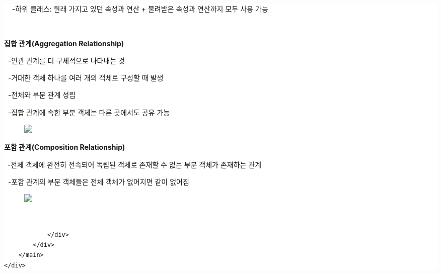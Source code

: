 <p>&nbsp; &nbsp; -하위 클래스: 원래 가지고 있던 속성과 연산 + 물려받은 속성과 연산까지 모두 사용 가능</p>
<p>&nbsp;</p>
<p><b>집합 관계(Aggregation Relationship)</b></p>
<p>&nbsp; -연관 관계를 더 구체적으로 나타내는 것</p>
<p>&nbsp; -거대한 객체 하나를 여러 개의 객체로 구성할 때 발생</p>
<p>&nbsp; -전체와 부분 관계 성립</p>
<p>&nbsp; -집합 관계에 속한 부분 객체는 다른 곳에서도 공유 가능&nbsp;</p>
<p></p><figure class="imageblock alignCenter" data-origin-width="0" data-origin-height="0" width="433" height="NaN" data-ke-mobilestyle="widthContent">
    <span data-lightbox="lightbox">
        <img src="/img/6rCd7LK07KeA7Zal7J2YIOyjvOyalCDqsJzrhZDqs7wg7Yq57KeV/img_1.png" data-origin-width="0" data-origin-height="0" width="433" height="NaN" data-ke-mobilestyle="widthContent">
    </span>
    <figcaption></figcaption>
</figure><p></p>
<p><b>포함 관계(Composition Relationship)</b></p>
<p><b>&nbsp;&nbsp;</b>-전체 객체에 완전히 전속되어 독립된 객체로 존재할 수 없는 부분 객체가 존재하는 관계</p>
<p>&nbsp; -포함 관계의 부분 객체들은 전체 객체가 없어지면 같이 없어짐</p>
<p></p><figure class="imageblock alignCenter" data-origin-width="0" data-origin-height="0" width="447" height="NaN" data-ke-mobilestyle="widthContent">
    <span data-lightbox="lightbox">
        <img src="/img/6rCd7LK07KeA7Zal7J2YIOyjvOyalCDqsJzrhZDqs7wg7Yq57KeV/img_2.png" data-origin-width="0" data-origin-height="0" width="447" height="NaN" data-ke-mobilestyle="widthContent">
    </span>
    <figcaption></figcaption>
</figure><p></p>
                        </div>
                        <br>
                        <div class="tags"></div>
                    </div>
                    
                </div>
            </div>
        </main>
    </div>
</div>


</body>